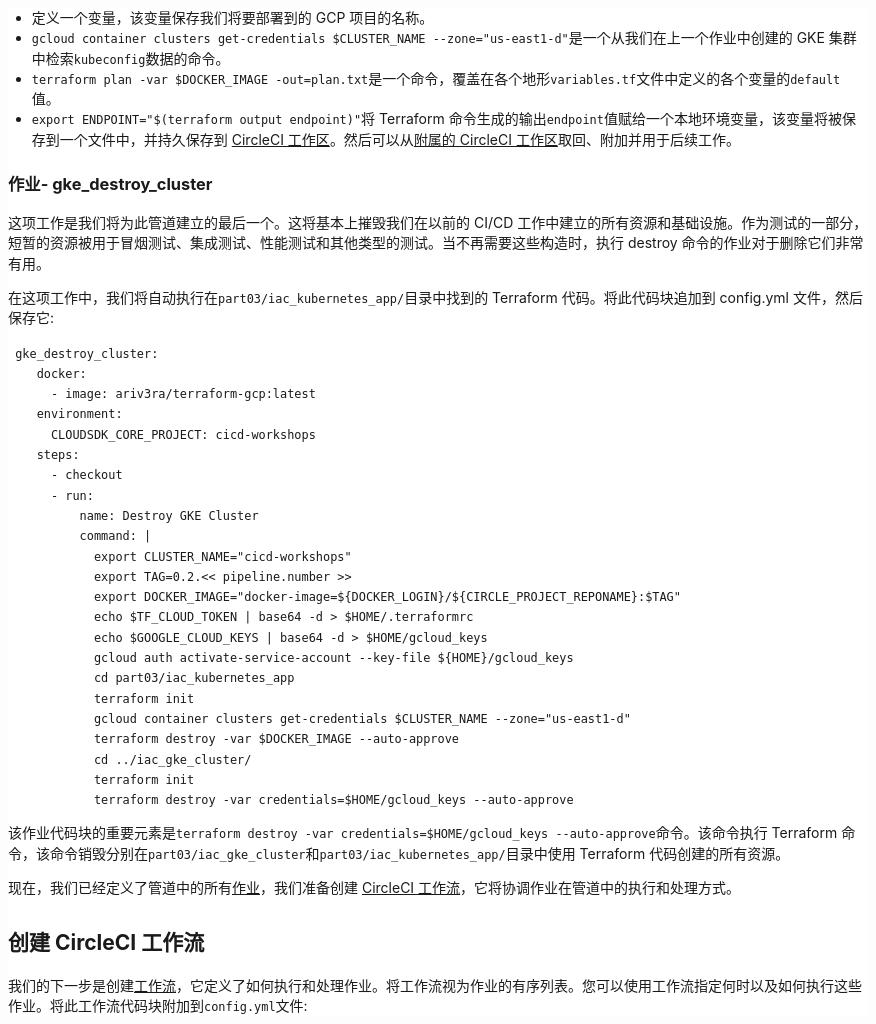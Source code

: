 *   定义一个变量，该变量保存我们将要部署到的 GCP 项目的名称。
*   `gcloud container clusters get-credentials $CLUSTER_NAME --zone="us-east1-d"`是一个从我们在上一个作业中创建的 GKE 集群中检索`kubeconfig`数据的命令。
*   `terraform plan -var $DOCKER_IMAGE -out=plan.txt`是一个命令，覆盖在各个地形`variables.tf`文件中定义的各个变量的`default`值。
*   `export ENDPOINT="$(terraform output endpoint)"`将 Terraform 命令生成的输出`endpoint`值赋给一个本地环境变量，该变量将被保存到一个文件中，并持久保存到 [CircleCI 工作区](https://circleci.com/docs/configuration-reference/#persist_to_workspace)。然后可以从[附属的 CircleCI 工作区](https://circleci.com/docs/configuration-reference/#attach_workspace)取回、附加并用于后续工作。

### 作业- gke_destroy_cluster

这项工作是我们将为此管道建立的最后一个。这将基本上摧毁我们在以前的 CI/CD 工作中建立的所有资源和基础设施。作为测试的一部分，短暂的资源被用于冒烟测试、集成测试、性能测试和其他类型的测试。当不再需要这些构造时，执行 destroy 命令的作业对于删除它们非常有用。

在这项工作中，我们将自动执行在`part03/iac_kubernetes_app/`目录中找到的 Terraform 代码。将此代码块追加到 config.yml 文件，然后保存它:

```
 gke_destroy_cluster:
    docker:
      - image: ariv3ra/terraform-gcp:latest
    environment:
      CLOUDSDK_CORE_PROJECT: cicd-workshops
    steps:
      - checkout
      - run:
          name: Destroy GKE Cluster
          command: |
            export CLUSTER_NAME="cicd-workshops"
            export TAG=0.2.<< pipeline.number >>
            export DOCKER_IMAGE="docker-image=${DOCKER_LOGIN}/${CIRCLE_PROJECT_REPONAME}:$TAG"            
            echo $TF_CLOUD_TOKEN | base64 -d > $HOME/.terraformrc
            echo $GOOGLE_CLOUD_KEYS | base64 -d > $HOME/gcloud_keys
            gcloud auth activate-service-account --key-file ${HOME}/gcloud_keys
            cd part03/iac_kubernetes_app
            terraform init
            gcloud container clusters get-credentials $CLUSTER_NAME --zone="us-east1-d"            
            terraform destroy -var $DOCKER_IMAGE --auto-approve
            cd ../iac_gke_cluster/
            terraform init
            terraform destroy -var credentials=$HOME/gcloud_keys --auto-approve 
```

该作业代码块的重要元素是`terraform destroy -var credentials=$HOME/gcloud_keys --auto-approve`命令。该命令执行 Terraform 命令，该命令销毁分别在`part03/iac_gke_cluster`和`part03/iac_kubernetes_app/`目录中使用 Terraform 代码创建的所有资源。

现在，我们已经定义了管道中的所有[作业](https://circleci.com/docs/configuration-reference/#jobs)，我们准备创建 [CircleCI 工作流](https://circleci.com/docs/configuration-reference/#workflows)，它将协调作业在管道中的执行和处理方式。

## 创建 CircleCI 工作流

我们的下一步是创建[工作流](https://circleci.com/docs/configuration-reference/#workflows)，它定义了如何执行和处理作业。将工作流视为作业的有序列表。您可以使用工作流指定何时以及如何执行这些作业。将此工作流代码块附加到`config.yml`文件:
